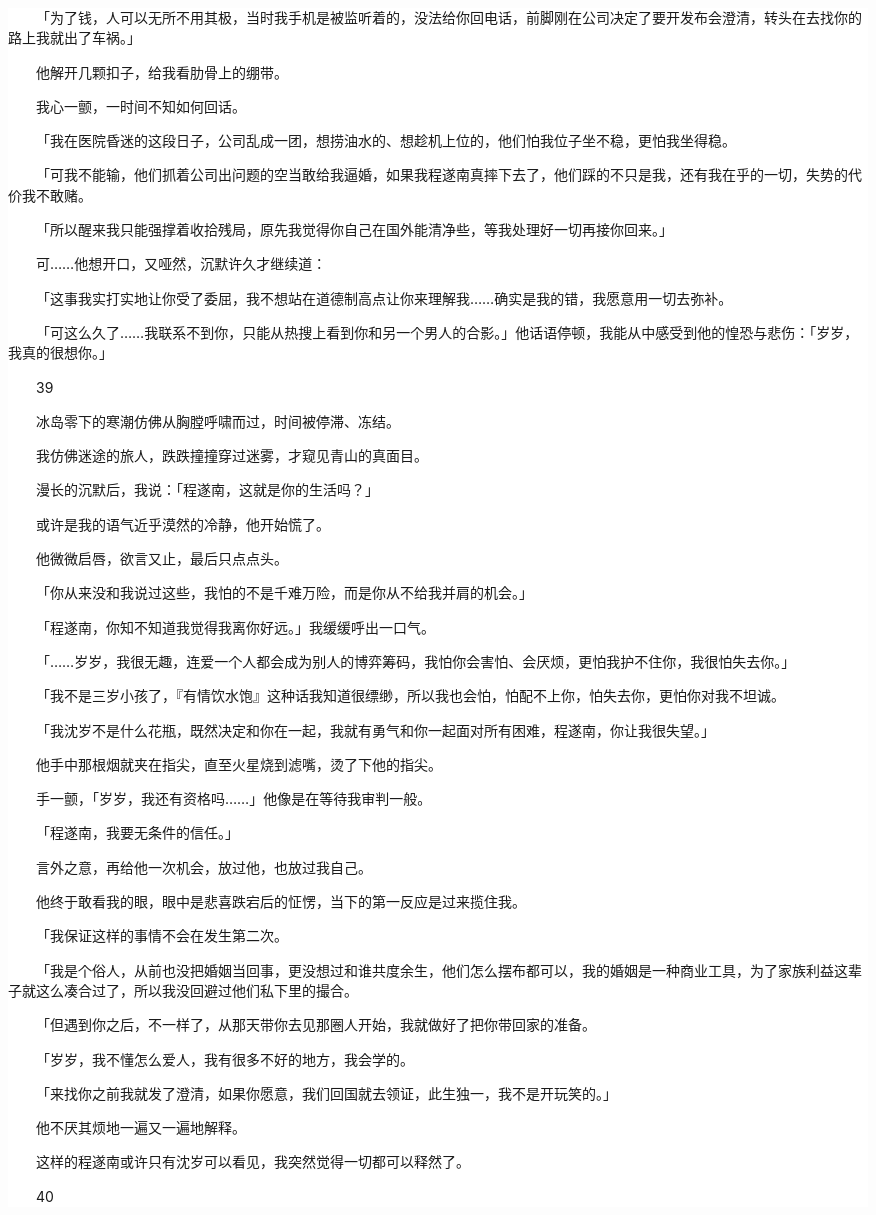 &emsp;&emsp;「为了钱，人可以无所不用其极，当时我手机是被监听着的，没法给你回电话，前脚刚在公司决定了要开发布会澄清，转头在去找你的路上我就出了车祸。」  
  
&emsp;&emsp;他解开几颗扣子，给我看肋骨上的绷带。  
  
&emsp;&emsp;我心一颤，一时间不知如何回话。  
  
&emsp;&emsp;「我在医院昏迷的这段日子，公司乱成一团，想捞油水的、想趁机上位的，他们怕我位子坐不稳，更怕我坐得稳。  
  
&emsp;&emsp;「可我不能输，他们抓着公司出问题的空当敢给我逼婚，如果我程遂南真摔下去了，他们踩的不只是我，还有我在乎的一切，失势的代价我不敢赌。  
  
&emsp;&emsp;「所以醒来我只能强撑着收拾残局，原先我觉得你自己在国外能清净些，等我处理好一切再接你回来。」  
  
&emsp;&emsp;可……他想开口，又哑然，沉默许久才继续道：  
  
&emsp;&emsp;「这事我实打实地让你受了委屈，我不想站在道德制高点让你来理解我……确实是我的错，我愿意用一切去弥补。  
  
&emsp;&emsp;「可这么久了……我联系不到你，只能从热搜上看到你和另一个男人的合影。」他话语停顿，我能从中感受到他的惶恐与悲伤：「岁岁，我真的很想你。」  
  
&emsp;&emsp;39  
  
&emsp;&emsp;冰岛零下的寒潮仿佛从胸膛呼啸而过，时间被停滞、冻结。  
  
&emsp;&emsp;我仿佛迷途的旅人，跌跌撞撞穿过迷雾，才窥见青山的真面目。  
  
&emsp;&emsp;漫长的沉默后，我说：「程遂南，这就是你的生活吗？」  
  
&emsp;&emsp;或许是我的语气近乎漠然的冷静，他开始慌了。  
  
&emsp;&emsp;他微微启唇，欲言又止，最后只点点头。  
  
&emsp;&emsp;「你从来没和我说过这些，我怕的不是千难万险，而是你从不给我并肩的机会。」  
  
&emsp;&emsp;「程遂南，你知不知道我觉得我离你好远。」我缓缓呼出一口气。  
  
&emsp;&emsp;「……岁岁，我很无趣，连爱一个人都会成为别人的博弈筹码，我怕你会害怕、会厌烦，更怕我护不住你，我很怕失去你。」  
  
&emsp;&emsp;「我不是三岁小孩了，『有情饮水饱』这种话我知道很缥缈，所以我也会怕，怕配不上你，怕失去你，更怕你对我不坦诚。  
  
&emsp;&emsp;「我沈岁不是什么花瓶，既然决定和你在一起，我就有勇气和你一起面对所有困难，程遂南，你让我很失望。」  
  
&emsp;&emsp;他手中那根烟就夹在指尖，直至火星烧到滤嘴，烫了下他的指尖。  
  
&emsp;&emsp;手一颤，「岁岁，我还有资格吗……」他像是在等待我审判一般。  
  
&emsp;&emsp;「程遂南，我要无条件的信任。」  
  
&emsp;&emsp;言外之意，再给他一次机会，放过他，也放过我自己。  
  
&emsp;&emsp;他终于敢看我的眼，眼中是悲喜跌宕后的怔愣，当下的第一反应是过来揽住我。  
  
&emsp;&emsp;「我保证这样的事情不会在发生第二次。  
  
&emsp;&emsp;「我是个俗人，从前也没把婚姻当回事，更没想过和谁共度余生，他们怎么摆布都可以，我的婚姻是一种商业工具，为了家族利益这辈子就这么凑合过了，所以我没回避过他们私下里的撮合。  
  
&emsp;&emsp;「但遇到你之后，不一样了，从那天带你去见那圈人开始，我就做好了把你带回家的准备。  
  
&emsp;&emsp;「岁岁，我不懂怎么爱人，我有很多不好的地方，我会学的。  
  
&emsp;&emsp;「来找你之前我就发了澄清，如果你愿意，我们回国就去领证，此生独一，我不是开玩笑的。」  
  
&emsp;&emsp;他不厌其烦地一遍又一遍地解释。  
  
&emsp;&emsp;这样的程遂南或许只有沈岁可以看见，我突然觉得一切都可以释然了。  
  
&emsp;&emsp;40  
  